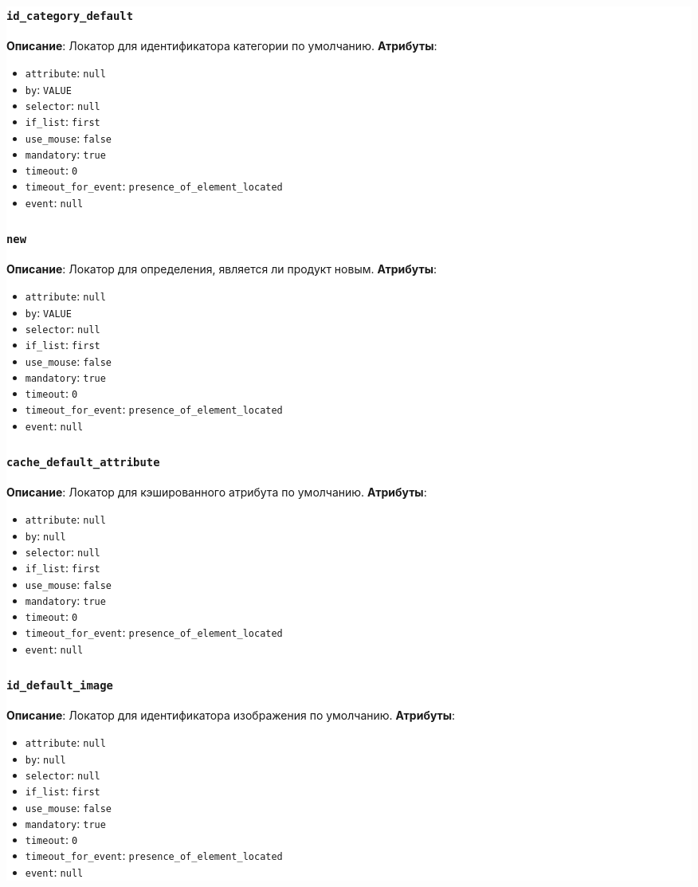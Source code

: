 ### `id_category_default`
**Описание**: Локатор для идентификатора категории по умолчанию.
**Атрибуты**:
  - `attribute`: `null`
  - `by`: `VALUE`
  - `selector`: `null`
  - `if_list`: `first`
  - `use_mouse`: `false`
  - `mandatory`: `true`
  - `timeout`: `0`
  - `timeout_for_event`: `presence_of_element_located`
  - `event`: `null`

### `new`
**Описание**: Локатор для определения, является ли продукт новым.
**Атрибуты**:
  - `attribute`: `null`
  - `by`: `VALUE`
  - `selector`: `null`
  - `if_list`: `first`
  - `use_mouse`: `false`
  - `mandatory`: `true`
  - `timeout`: `0`
  - `timeout_for_event`: `presence_of_element_located`
  - `event`: `null`

### `cache_default_attribute`
**Описание**: Локатор для кэшированного атрибута по умолчанию.
**Атрибуты**:
  - `attribute`: `null`
  - `by`: `null`
  - `selector`: `null`
  - `if_list`: `first`
  - `use_mouse`: `false`
  - `mandatory`: `true`
  - `timeout`: `0`
  - `timeout_for_event`: `presence_of_element_located`
  - `event`: `null`

### `id_default_image`
**Описание**: Локатор для идентификатора изображения по умолчанию.
**Атрибуты**:
  - `attribute`: `null`
  - `by`: `null`
  - `selector`: `null`
  - `if_list`: `first`
  - `use_mouse`: `false`
  - `mandatory`: `true`
  - `timeout`: `0`
  - `timeout_for_event`: `presence_of_element_located`
  - `event`: `null`
